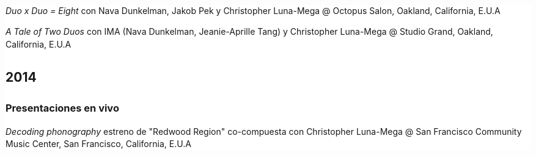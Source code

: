 _Duo x Duo = Eight_ con Nava Dunkelman, Jakob Pek y Christopher Luna-Mega @ Octopus Salon, Oakland, California, E.U.A

_A Tale of Two Duos_ con IMA (Nava Dunkelman, Jeanie-Aprille Tang) y Christopher Luna-Mega @ Studio Grand, Oakland, California, E.U.A

## 2014

### Presentaciones en vivo

_Decoding phonography_ estreno de "Redwood Region" co-compuesta con Christopher Luna-Mega @ San Francisco Community Music Center, San Francisco, California, E.U.A
